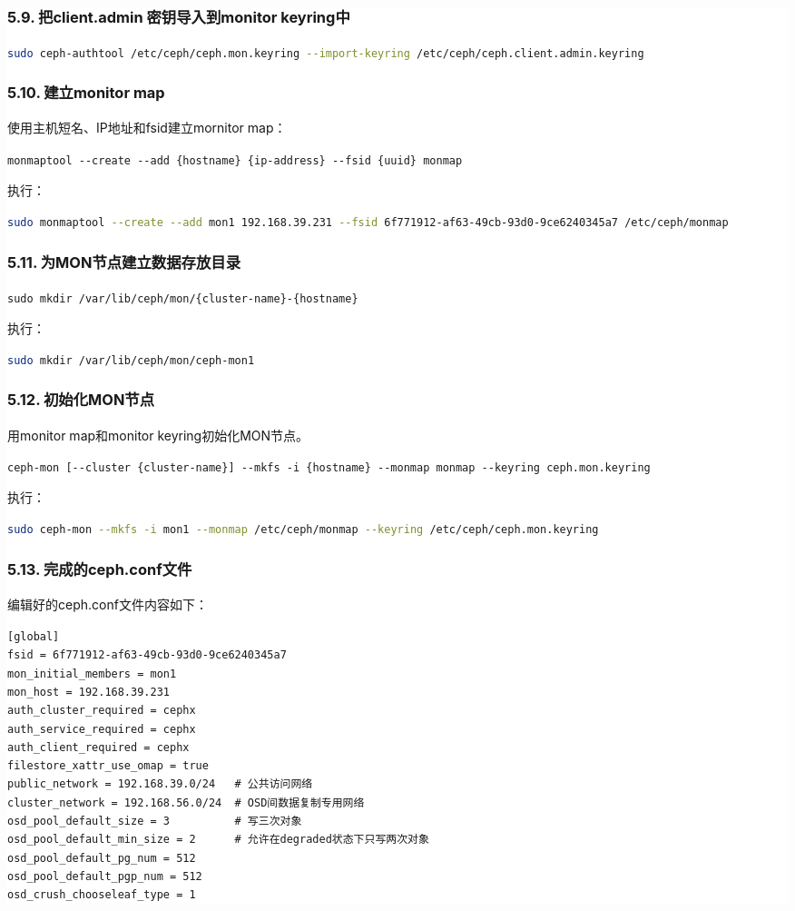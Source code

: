 ### 5.9. 把client.admin 密钥导入到monitor keyring中

```sh
sudo ceph-authtool /etc/ceph/ceph.mon.keyring --import-keyring /etc/ceph/ceph.client.admin.keyring
```

### 5.10. 建立monitor map

使用主机短名、IP地址和fsid建立mornitor map：

    monmaptool --create --add {hostname} {ip-address} --fsid {uuid} monmap

执行：

```sh
sudo monmaptool --create --add mon1 192.168.39.231 --fsid 6f771912-af63-49cb-93d0-9ce6240345a7 /etc/ceph/monmap
```

### 5.11. 为MON节点建立数据存放目录

    sudo mkdir /var/lib/ceph/mon/{cluster-name}-{hostname}

执行：

```sh
sudo mkdir /var/lib/ceph/mon/ceph-mon1
```

### 5.12. 初始化MON节点

用monitor map和monitor keyring初始化MON节点。

    ceph-mon [--cluster {cluster-name}] --mkfs -i {hostname} --monmap monmap --keyring ceph.mon.keyring

执行：

```sh
sudo ceph-mon --mkfs -i mon1 --monmap /etc/ceph/monmap --keyring /etc/ceph/ceph.mon.keyring
```

### 5.13. 完成的ceph.conf文件

编辑好的ceph.conf文件内容如下：

    [global]
    fsid = 6f771912-af63-49cb-93d0-9ce6240345a7
    mon_initial_members = mon1
    mon_host = 192.168.39.231
    auth_cluster_required = cephx
    auth_service_required = cephx
    auth_client_required = cephx
    filestore_xattr_use_omap = true
    public_network = 192.168.39.0/24   # 公共访问网络
    cluster_network = 192.168.56.0/24  # OSD间数据复制专用网络
    osd_pool_default_size = 3          # 写三次对象
    osd_pool_default_min_size = 2      # 允许在degraded状态下只写两次对象
    osd_pool_default_pg_num = 512
    osd_pool_default_pgp_num = 512
    osd_crush_chooseleaf_type = 1
